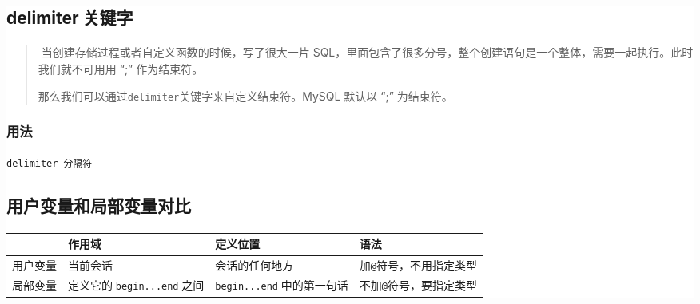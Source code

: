 ## delimiter 关键字

> ​	当创建存储过程或者自定义函数的时候，写了很大一片 SQL，里面包含了很多分号，整个创建语句是一个整体，需要一起执行。此时我们就不可用用 “;” 作为结束符。
>
> 那么我们可以通过`delimiter`关键字来自定义结束符。MySQL 默认以 “;” 为结束符。

### 用法

```mysql
delimiter 分隔符
```

## 用户变量和局部变量对比

|          | 作用域                      | 定义位置                   | 语法                    |
| :------- | :-------------------------- | :------------------------- | :---------------------- |
| 用户变量 | 当前会话                    | 会话的任何地方             | 加`@`符号，不用指定类型 |
| 局部变量 | 定义它的 `begin...end` 之间 | `begin...end` 中的第一句话 | 不加`@`符号，要指定类型 |
